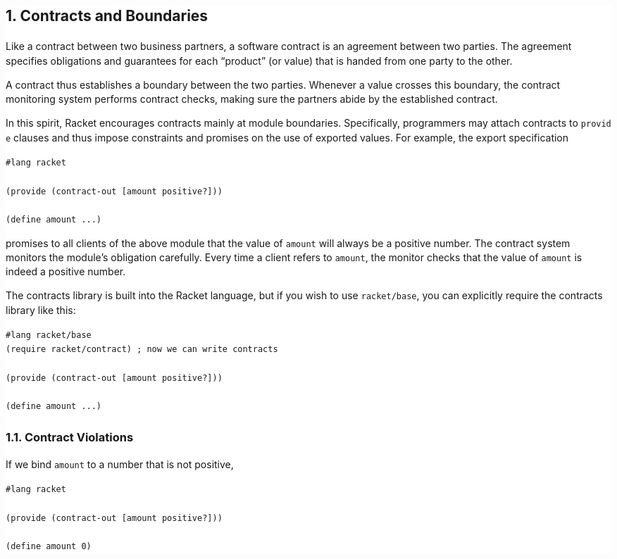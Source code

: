## 1. Contracts and Boundaries

Like a contract between two business partners, a software contract is an
agreement between two parties. The agreement specifies obligations and
guarantees for each “product” \(or value\) that is handed from one party
to the other.

A contract thus establishes a boundary between the two parties. Whenever
a value crosses this boundary, the contract monitoring system performs
contract checks, making sure the partners abide by the established
contract.

In this spirit, Racket encourages contracts mainly at module boundaries.
Specifically, programmers may attach contracts to `provide` clauses and
thus impose constraints and promises on the use of exported values. For
example, the export specification

```racket
#lang racket                               
                                           
(provide (contract-out [amount positive?]))
                                           
(define amount ...)                        
```

promises to all clients of the above module that the value of `amount`
will always be a positive number. The contract system monitors the
module’s obligation carefully. Every time a client refers to `amount`,
the monitor checks that the value of `amount` is indeed a positive
number.

The contracts library is built into the Racket language, but if you wish
to use `racket/base`, you can explicitly require the contracts library
like this:

```racket
#lang racket/base                                     
(require racket/contract) ; now we can write contracts
                                                      
(provide (contract-out [amount positive?]))           
                                                      
(define amount ...)                                   
```

### 1.1. Contract Violations

If we bind `amount` to a number that is not positive,

```racket
#lang racket                               
                                           
(provide (contract-out [amount positive?]))
                                           
(define amount 0)                          
```
